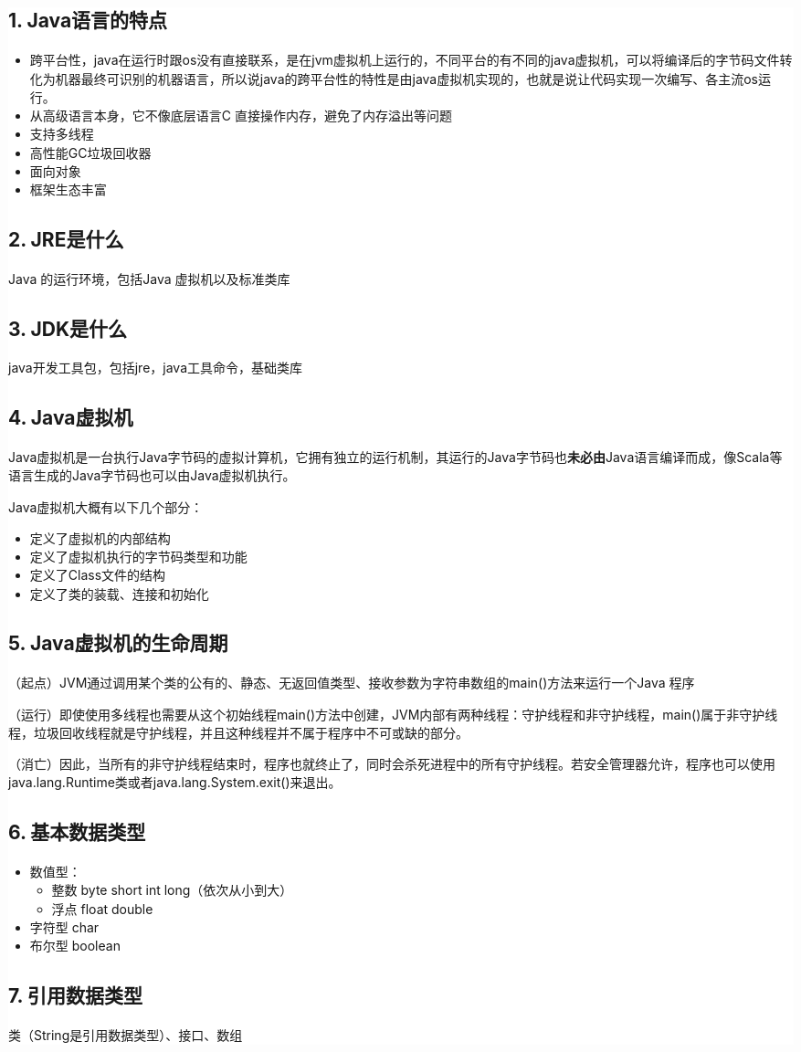 ## 1. Java语言的特点

- 跨平台性，java在运行时跟os没有直接联系，是在jvm虚拟机上运行的，不同平台的有不同的java虚拟机，可以将编译后的字节码文件转化为机器最终可识别的机器语言，所以说java的跨平台性的特性是由java虚拟机实现的，也就是说让代码实现一次编写、各主流os运行。
- 从高级语言本身，它不像底层语言C 直接操作内存，避免了内存溢出等问题
- 支持多线程
- 高性能GC垃圾回收器
- 面向对象
- 框架生态丰富

## 2. JRE是什么

Java 的运行环境，包括Java 虚拟机以及标准类库

## 3. JDK是什么

java开发工具包，包括jre，java工具命令，基础类库

## 4. Java虚拟机

Java虚拟机是一台执行Java字节码的虚拟计算机，它拥有独立的运行机制，其运行的Java字节码也**未必由**Java语言编译而成，像Scala等语言生成的Java字节码也可以由Java虚拟机执行。

Java虚拟机大概有以下几个部分：

- 定义了虚拟机的内部结构
- 定义了虚拟机执行的字节码类型和功能
- 定义了Class文件的结构
- 定义了类的装载、连接和初始化

## 5. Java虚拟机的生命周期

（起点）JVM通过调用某个类的公有的、静态、无返回值类型、接收参数为字符串数组的main()方法来运行一个Java 程序

（运行）即使使用多线程也需要从这个初始线程main()方法中创建，JVM内部有两种线程：守护线程和非守护线程，main()属于非守护线程，垃圾回收线程就是守护线程，并且这种线程并不属于程序中不可或缺的部分。

（消亡）因此，当所有的非守护线程结束时，程序也就终止了，同时会杀死进程中的所有守护线程。若安全管理器允许，程序也可以使用java.lang.Runtime类或者java.lang.System.exit()来退出。

## 6. 基本数据类型

- 数值型：
    - 整数 byte short int long（依次从小到大）
    - 浮点 float double
- 字符型 char
- 布尔型 boolean

## 7. 引用数据类型

类（String是引用数据类型）、接口、数组
